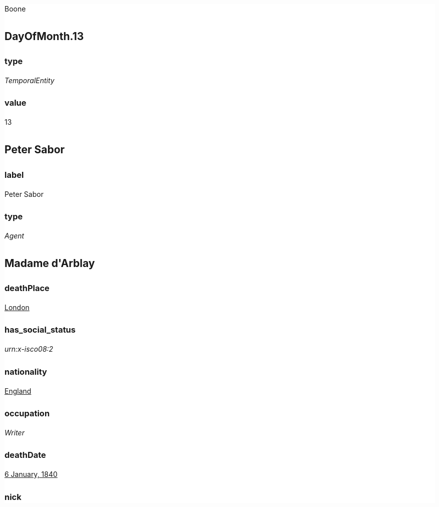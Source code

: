
Boone

## DayOfMonth.13

### type


*TemporalEntity*

### value


13

## Peter Sabor

### label


Peter Sabor

### type


*Agent*

## Madame d'Arblay 

### deathPlace


[London](#London)

### has_social_status


*urn:x-isco08:2*

### nationality


[England](#England)

### occupation


*Writer*

### deathDate


[6 January, 1840](#6-January-1840)

### nick
